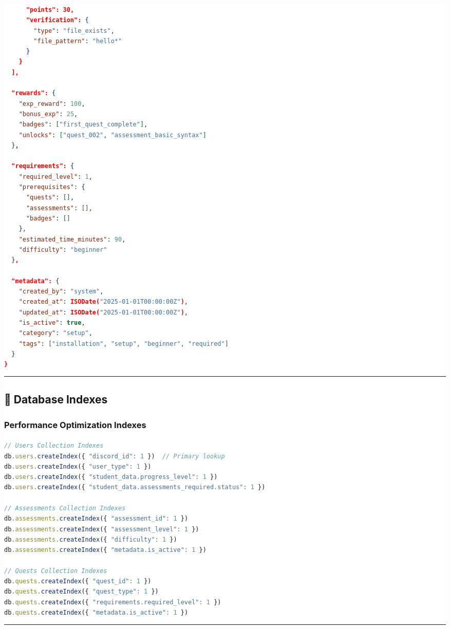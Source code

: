 ```json
      "points": 30,
      "verification": {
        "type": "file_exists",
        "file_pattern": "hello*"
      }
    }
  ],
  
  "rewards": {
    "exp_reward": 100,
    "bonus_exp": 25,
    "badges": ["first_quest_complete"],
    "unlocks": ["quest_002", "assessment_basic_syntax"]
  },
  
  "requirements": {
    "required_level": 1,
    "prerequisites": {
      "quests": [],
      "assessments": [],
      "badges": []
    },
    "estimated_time_minutes": 90,
    "difficulty": "beginner"
  },
  
  "metadata": {
    "created_by": "system",
    "created_at": ISODate("2025-01-01T00:00:00Z"),
    "updated_at": ISODate("2025-01-01T00:00:00Z"),
    "is_active": true,
    "category": "setup",
    "tags": ["installation", "setup", "beginner", "required"]
  }
}
```

---

## 🚀 Database Indexes

### Performance Optimization Indexes

```javascript
// Users Collection Indexes
db.users.createIndex({ "discord_id": 1 })  // Primary lookup
db.users.createIndex({ "user_type": 1 })
db.users.createIndex({ "student_data.progress_level": 1 })
db.users.createIndex({ "student_data.assessments_required.status": 1 })

// Assessments Collection Indexes  
db.assessments.createIndex({ "assessment_id": 1 })
db.assessments.createIndex({ "assessment_level": 1 })
db.assessments.createIndex({ "difficulty": 1 })
db.assessments.createIndex({ "metadata.is_active": 1 })

// Quests Collection Indexes
db.quests.createIndex({ "quest_id": 1 })
db.quests.createIndex({ "quest_type": 1 })
db.quests.createIndex({ "requirements.required_level": 1 })
db.quests.createIndex({ "metadata.is_active": 1 })
```

---